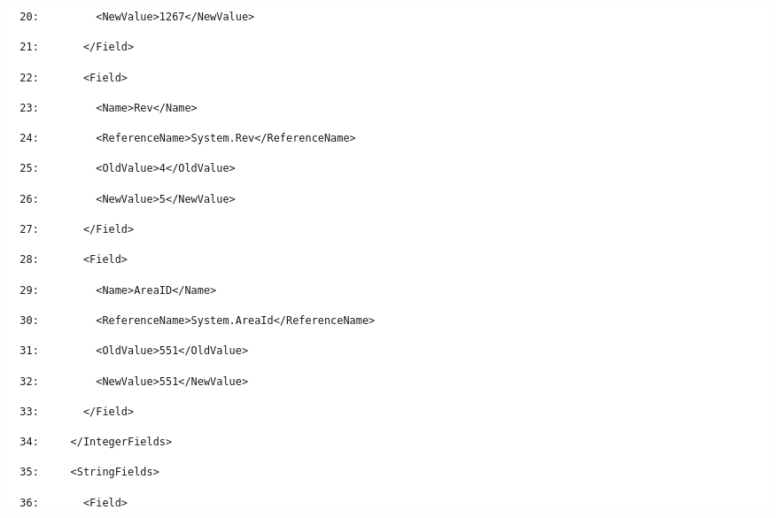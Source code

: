 ```
  20:         <NewValue>1267</NewValue>
```

```
  21:       </Field>
```

```
  22:       <Field>
```

```
  23:         <Name>Rev</Name>
```

```
  24:         <ReferenceName>System.Rev</ReferenceName>
```

```
  25:         <OldValue>4</OldValue>
```

```
  26:         <NewValue>5</NewValue>
```

```
  27:       </Field>
```

```
  28:       <Field>
```

```
  29:         <Name>AreaID</Name>
```

```
  30:         <ReferenceName>System.AreaId</ReferenceName>
```

```
  31:         <OldValue>551</OldValue>
```

```
  32:         <NewValue>551</NewValue>
```

```
  33:       </Field>
```

```
  34:     </IntegerFields>
```

```
  35:     <StringFields>
```

```
  36:       <Field>
```
